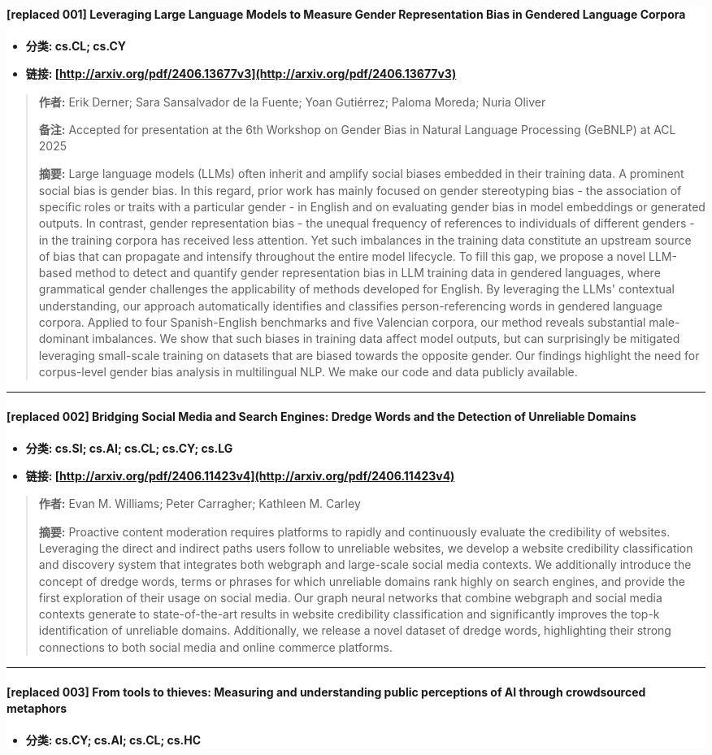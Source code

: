 #### [replaced 001] Leveraging Large Language Models to Measure Gender Representation Bias in Gendered Language Corpora
- **分类: cs.CL; cs.CY**

- **链接: [http://arxiv.org/pdf/2406.13677v3](http://arxiv.org/pdf/2406.13677v3)**

> **作者:** Erik Derner; Sara Sansalvador de la Fuente; Yoan Gutiérrez; Paloma Moreda; Nuria Oliver
>
> **备注:** Accepted for presentation at the 6th Workshop on Gender Bias in Natural Language Processing (GeBNLP) at ACL 2025
>
> **摘要:** Large language models (LLMs) often inherit and amplify social biases embedded in their training data. A prominent social bias is gender bias. In this regard, prior work has mainly focused on gender stereotyping bias - the association of specific roles or traits with a particular gender - in English and on evaluating gender bias in model embeddings or generated outputs. In contrast, gender representation bias - the unequal frequency of references to individuals of different genders - in the training corpora has received less attention. Yet such imbalances in the training data constitute an upstream source of bias that can propagate and intensify throughout the entire model lifecycle. To fill this gap, we propose a novel LLM-based method to detect and quantify gender representation bias in LLM training data in gendered languages, where grammatical gender challenges the applicability of methods developed for English. By leveraging the LLMs' contextual understanding, our approach automatically identifies and classifies person-referencing words in gendered language corpora. Applied to four Spanish-English benchmarks and five Valencian corpora, our method reveals substantial male-dominant imbalances. We show that such biases in training data affect model outputs, but can surprisingly be mitigated leveraging small-scale training on datasets that are biased towards the opposite gender. Our findings highlight the need for corpus-level gender bias analysis in multilingual NLP. We make our code and data publicly available.
>
---
#### [replaced 002] Bridging Social Media and Search Engines: Dredge Words and the Detection of Unreliable Domains
- **分类: cs.SI; cs.AI; cs.CL; cs.CY; cs.LG**

- **链接: [http://arxiv.org/pdf/2406.11423v4](http://arxiv.org/pdf/2406.11423v4)**

> **作者:** Evan M. Williams; Peter Carragher; Kathleen M. Carley
>
> **摘要:** Proactive content moderation requires platforms to rapidly and continuously evaluate the credibility of websites. Leveraging the direct and indirect paths users follow to unreliable websites, we develop a website credibility classification and discovery system that integrates both webgraph and large-scale social media contexts. We additionally introduce the concept of dredge words, terms or phrases for which unreliable domains rank highly on search engines, and provide the first exploration of their usage on social media. Our graph neural networks that combine webgraph and social media contexts generate to state-of-the-art results in website credibility classification and significantly improves the top-k identification of unreliable domains. Additionally, we release a novel dataset of dredge words, highlighting their strong connections to both social media and online commerce platforms.
>
---
#### [replaced 003] From tools to thieves: Measuring and understanding public perceptions of AI through crowdsourced metaphors
- **分类: cs.CY; cs.AI; cs.CL; cs.HC**
